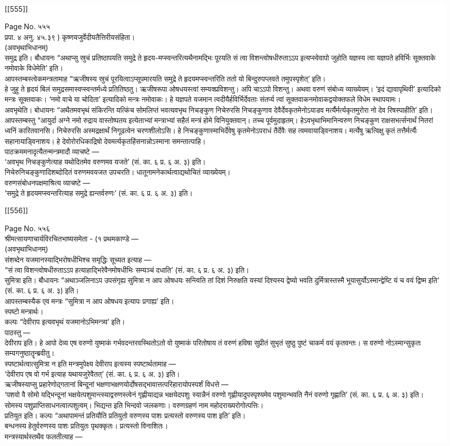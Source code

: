 [[555]]

Page No. ५५५  
प्रपा. ४ अनु. ४५.३९ ) कृष्णयजुर्वेदीयतैत्तिरीयसंहिता।  
(अवभृथाभिधानम्)  
समुद्र इति। बौधायनः “अथाप्सु स्रुचं प्रतिष्ठापयति समुद्रे ते हृदय-मप्स्वन्तरित्यथैनामद्भिः पूरयति सं त्वा विशन्त्वोषधीरुताऽऽप इत्यप्स्वेवापो जुहोति यज्ञस्य त्वा यज्ञपते हविर्भिः सूक्तवाके नमोवाके विधेमेति’ इति।  
आपस्तम्बस्त्वेकमन्त्रतामाह “ऋजीषस्य स्रुचं पूरयित्वाऽप्सूपमारयति समुद्रे ते हृदयमप्स्वन्तरिति ततो यो बिन्दुरुपप्लवते तमुपस्पृशेत्’ इति।  
हे जुहु ते हृदयं बिलं समुद्रसमास्वप्स्वन्तर्मध्ये प्रतितिष्ठतु। ऋजीषरूपा ओषधयस्त्वां सम्यक्प्रविशन्तु। अपि चाऽऽपो विशन्तु। अथवा वरुणं संबोध्य व्याख्येयम्। ‘इदं द्यावापृथिवी’ इत्यादिको मन्त्रः सूक्तवाकः। ‘नमो वाचे या चोदिता’ इत्यादिको मन्त्रः नमोवाकः। हे यज्ञपते यजमान त्वदीयैर्हविर्भिर्देवताः संतर्प्य त्वां सूक्तवाकनमोवाकद्वयोक्तफले विधेम स्थापयामः।  
अवभृथेति। बोधायनः “अथैतमवभृथं संकिरन्ति यत्किंच सोमलिप्तं भवत्यवभृथ निचङ्कुण निचेरुरसि निचङ्कुणाव देवैर्देवकृतमेनोऽयाडव मर्त्यैर्मर्त्यकृतमुरोरा नो देव रिषस्पाहीति’ इति।  
आपस्तम्बस्तु “आयुर्दा अग्ने नमो रुद्राय वास्तोष्पतय इत्येताभ्यां मन्त्राभ्यां सहैतं मन्त्रं होमे विनियुक्तवान्। तच्च पूर्वमुदाहृतम्। हेऽवभृथाभिमानिन्वरुण निचङ्कुण राक्षसभर्त्सनार्थं नितरां ध्वनिं कारितवानसि। निचेरुरसि अस्मद्रक्षार्थं निगूढत्वेन चरणशीलोऽसि। हे निचङ्कुणास्माभिर्देवेषु कृतमेनोऽपराधं तैर्देवैः सह त्वमवायाड्विनाशय। मर्त्येषु ऋत्विक्षु कृतं तत्तैर्मर्त्यैः सहानायाड्विनाशय। हे देवोरोरधिकाद्रिषो देवमर्त्यकृतहिंसनान्नोऽस्माना समन्तात्पाहि।  
पाठक्रममनादृत्यैतन्मन्त्रमादौ व्याचष्टे —  
‘अवभृथ निचङ्कुणेत्याह यथोदितमेव वरुणमव यजते’ (सं. का. ६ प्र. ६ अ. ३) इति।  
निचेरुनिचङ्कुणादिशब्दोदितं वरुणमवयजत उपचरति। धातूनामनेकार्थत्वाद्यथोचितं व्याख्येयम्।  
वरुणसंबोधनपक्षमाश्रित्य व्याचष्टे —  
‘समुद्रे ते हृदयमप्स्वन्तरित्याह समुद्रे ह्यन्तर्वरुणः’ (सं. का. ६ प्र. ६ अ. ३) इति।

[[556]]

Page No. ५५६  
श्रीमत्सायणाचार्यविरचितभाष्यसमेता - (१ प्रथमकाण्डे —  
(अवभृथाभिधानम्)  
संशब्देन यजमानस्याद्भिरोषधीभिश्च समृद्धिः सूच्यत इत्याह —  
“सं त्वा विशन्त्वोषधीरुताऽऽप हत्याहाद्भिरेवैनमोषधीभिः सम्यञ्चं दधाति’ (सं. का. ६ प्र. ६ अ. ३) इति।  
सुमित्रा इति। बौधायनः “अथाञ्जलिनाऽप उपसंगृह्य सुमित्रा न आप ओषधयः सन्त्विति तां दिशं निरुक्षति यस्यां दिश्यस्य द्वेष्यो भवति दुर्मित्रास्तस्मै भूयासुर्योऽस्मान्द्वेष्टि यं च वयं द्विष्म इति’ (सं. का. ६ प्र. ६ अ. ३) इति।  
आपस्तम्बस्यैक एव मन्त्रः “सुमित्रा न आप ओषधय इत्यापः प्रगाह्य’ इति।  
स्पष्टो मन्त्रार्थः।  
कल्पः “देवीराप इत्यवभृथं यजमानोऽभिमन्त्र्य’ इति।  
पाठस्तु —  
देवीराप इति। हे आपो देव्य एष वरुणो युष्माकं गर्भवदन्तरवस्थितोऽतो वो युष्माकं परितोषाय तं वरुणं हविषा सुप्रीतं सुभृतं सुष्ठु पुष्टं चाकर्म वयं कृतवन्तः। स वरुणो नोऽस्मान्सुकृतः सम्यगनुष्ठातॄन्ब्रवीतु।  
स्पष्टार्थत्वात्सुमित्रा न इति मन्त्रमुपेक्ष्य देवीराप इत्यस्य स्पष्टार्थतामाह —  
‘देवीराप एष वो गर्भ इत्याह यथायजुरेवैतत्’ (सं. का. ६ प्र. ६ अ. ३) इति।  
ऋजीषस्याप्सु प्रहारेणोद्गतानां बिन्दूनां भक्षणाभक्षणयोर्दोषसद्भावात्तत्परिहारायोपस्पर्शं विधत्ते —  
‘पशवो वै सोमो यद्भिन्दूनां भक्षयेत्पशुमान्त्स्याद्वरुणस्त्वेनं गृह्णीयाद्यन्न भक्षयेदपशुः स्यान्नैनं वरुणो गृह्णीयादुपस्पृश्यमेव पशुमान्भवति नैनं वरुणो गृह्णाति’ (सं. का. ६ प्र. ६ अ. ३) इति।  
सोमस्य पशुप्राप्तिसाधनत्वात्पशुत्वम्। भिद्यन्त इति भिन्दवो जलकणाः। वरुणग्रहणं नाम महोदराख्यरोगोत्पत्तिः।  
प्रतियुत इति। कल्पः “अथापामन्तं प्रतियौति प्रतियुतो वरुणस्य पाशः प्रत्यस्तो वरुणस्य पाश इति’ इति।  
बन्धनस्य हेतुर्वरुणस्य पाशः प्रतियुतः पृथक्कृतः। प्रत्यस्तो विनाशितः।  
मन्त्रस्यार्थस्तथैव फलतीत्याह —
